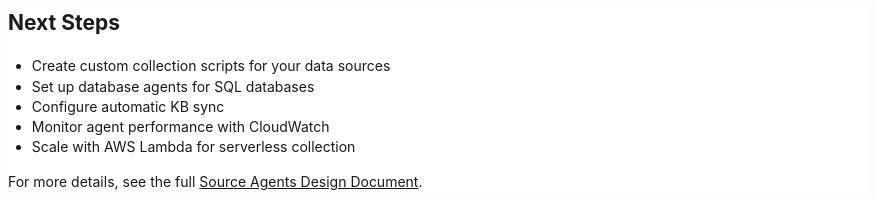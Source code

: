 ## Next Steps

- Create custom collection scripts for your data sources
- Set up database agents for SQL databases
- Configure automatic KB sync
- Monitor agent performance with CloudWatch
- Scale with AWS Lambda for serverless collection

For more details, see the full [Source Agents Design Document](../plan/sub-agents.md).
